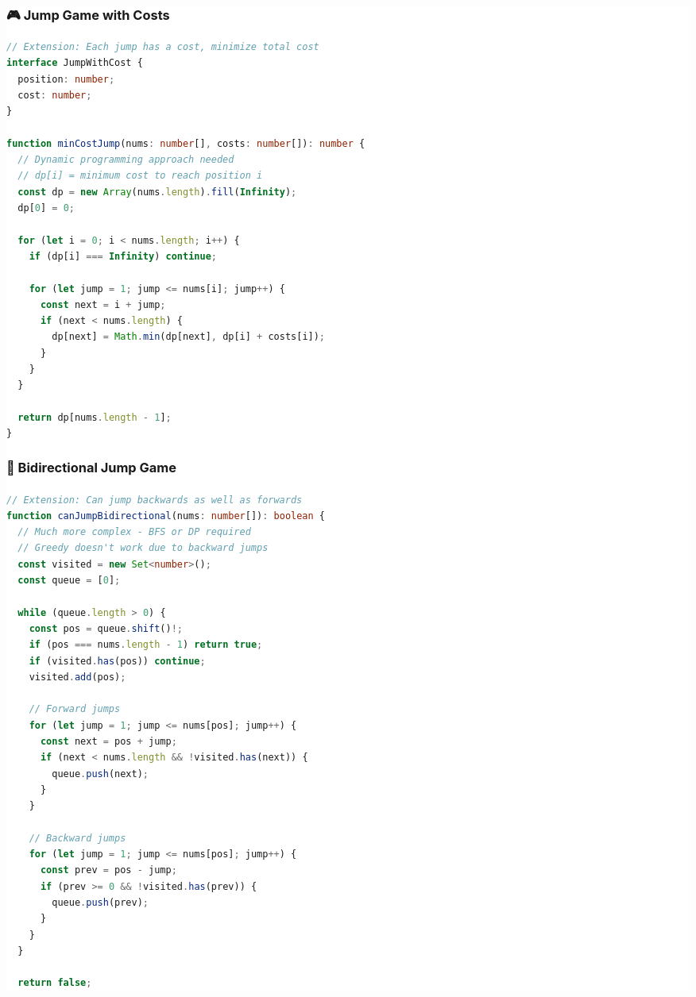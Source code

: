 ### 🎮 Jump Game with Costs

```typescript
// Extension: Each jump has a cost, minimize total cost
interface JumpWithCost {
  position: number;
  cost: number;
}

function minCostJump(nums: number[], costs: number[]): number {
  // Dynamic programming approach needed
  // dp[i] = minimum cost to reach position i
  const dp = new Array(nums.length).fill(Infinity);
  dp[0] = 0;

  for (let i = 0; i < nums.length; i++) {
    if (dp[i] === Infinity) continue;

    for (let jump = 1; jump <= nums[i]; jump++) {
      const next = i + jump;
      if (next < nums.length) {
        dp[next] = Math.min(dp[next], dp[i] + costs[i]);
      }
    }
  }

  return dp[nums.length - 1];
}
```

### 🔄 Bidirectional Jump Game

```typescript
// Extension: Can jump backwards as well as forwards
function canJumpBidirectional(nums: number[]): boolean {
  // Much more complex - BFS or DP required
  // Greedy doesn't work due to backward jumps
  const visited = new Set<number>();
  const queue = [0];

  while (queue.length > 0) {
    const pos = queue.shift()!;
    if (pos === nums.length - 1) return true;
    if (visited.has(pos)) continue;
    visited.add(pos);

    // Forward jumps
    for (let jump = 1; jump <= nums[pos]; jump++) {
      const next = pos + jump;
      if (next < nums.length && !visited.has(next)) {
        queue.push(next);
      }
    }

    // Backward jumps
    for (let jump = 1; jump <= nums[pos]; jump++) {
      const prev = pos - jump;
      if (prev >= 0 && !visited.has(prev)) {
        queue.push(prev);
      }
    }
  }

  return false;
```